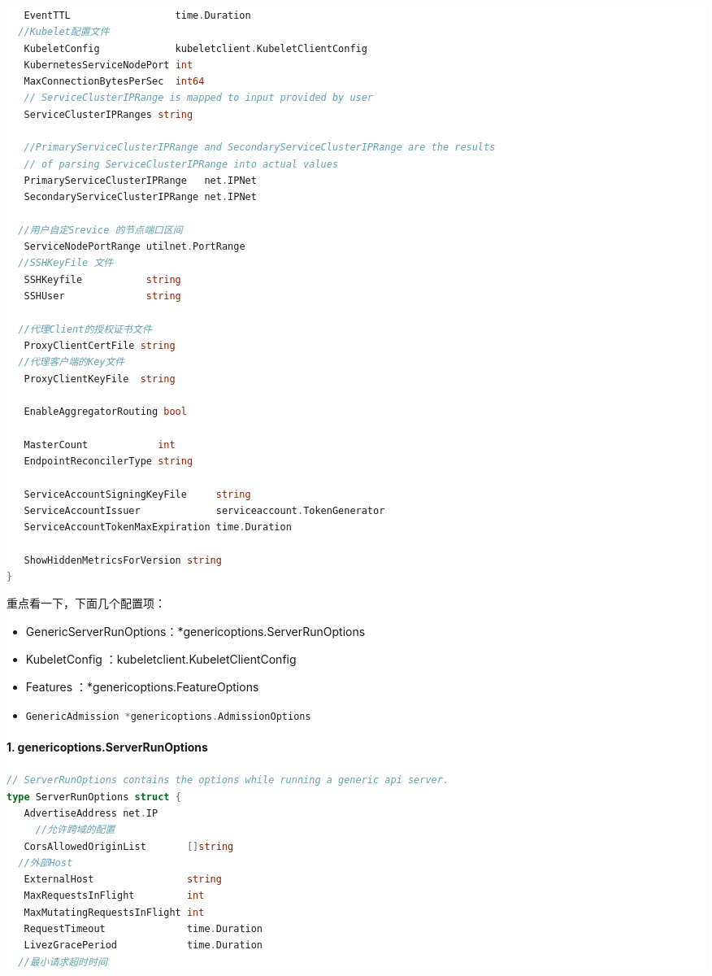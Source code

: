 ```go
   EventTTL                  time.Duration
  //Kubelet配置文件
   KubeletConfig             kubeletclient.KubeletClientConfig
   KubernetesServiceNodePort int
   MaxConnectionBytesPerSec  int64
   // ServiceClusterIPRange is mapped to input provided by user
   ServiceClusterIPRanges string
  
   //PrimaryServiceClusterIPRange and SecondaryServiceClusterIPRange are the results
   // of parsing ServiceClusterIPRange into actual values
   PrimaryServiceClusterIPRange   net.IPNet
   SecondaryServiceClusterIPRange net.IPNet

  //用户自定Srevice 的节点端口区间
   ServiceNodePortRange utilnet.PortRange
  //SSHKeyFile 文件
   SSHKeyfile           string
   SSHUser              string

  //代理Client的授权证书文件
   ProxyClientCertFile string
  //代理客户端的Key文件
   ProxyClientKeyFile  string

   EnableAggregatorRouting bool

   MasterCount            int
   EndpointReconcilerType string

   ServiceAccountSigningKeyFile     string
   ServiceAccountIssuer             serviceaccount.TokenGenerator
   ServiceAccountTokenMaxExpiration time.Duration

   ShowHiddenMetricsForVersion string
}
```



重点看一下，下面几个配置项：

- GenericServerRunOptions：*genericoptions.ServerRunOptions

- KubeletConfig ：kubeletclient.KubeletClientConfig

- Features ：*genericoptions.FeatureOptions

- ```go
  GenericAdmission *genericoptions.AdmissionOptions
  ```

#### 1. genericoptions.ServerRunOptions

```go
// ServerRunOptions contains the options while running a generic api server.
type ServerRunOptions struct {
   AdvertiseAddress net.IP
	 //允许跨域的配置
   CorsAllowedOriginList       []string
  //外部Host
   ExternalHost                string
   MaxRequestsInFlight         int
   MaxMutatingRequestsInFlight int
   RequestTimeout              time.Duration
   LivezGracePeriod            time.Duration
  //最小请求超时时间
  ```
